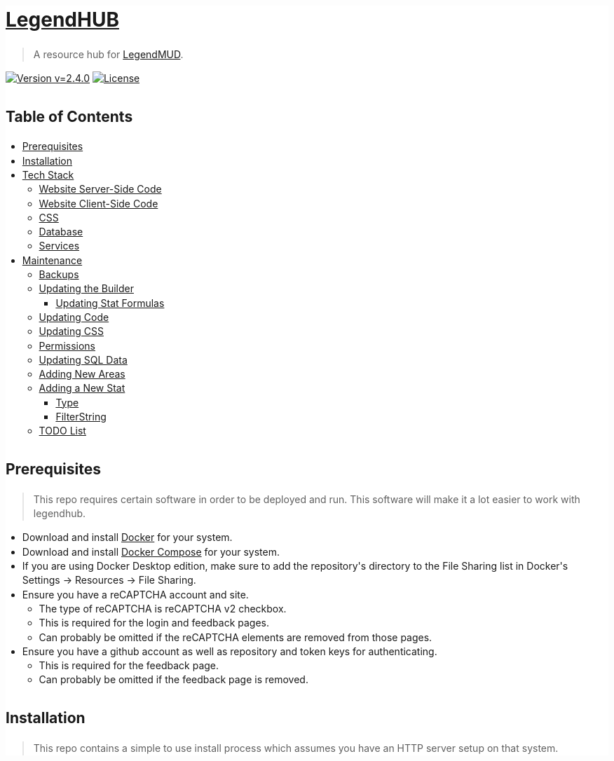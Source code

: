 # [LegendHUB](https://www.legendhub.org)
> A resource hub for [LegendMUD](www.legendmud.org).

[![Version v=2.4.0](https://img.shields.io/badge/version-v=2.4.0-brightgreen.svg?style=flat-square)](https://www.legendhub.org) [![License](https://img.shields.io/:license-mit-blue.svg?style=flat-square)](https://badges.mit-license.org)

## Table of Contents
* [Prerequisites](#prerequisites)
* [Installation](#installation)
* [Tech Stack](#tech-stack)
  + [Website Server-Side Code](#website-server-side-code)
  + [Website Client-Side Code](#website-client-side-code)
  + [CSS](#css)
  + [Database](#database)
  + [Services](#services)
* [Maintenance](#maintenance)
  + [Backups](#backups)
  + [Updating the Builder](#updating-the-builder)
	- [Updating Stat Formulas](#updating-stat-formulas)
  + [Updating Code](#updating-code)
  + [Updating CSS](#updating-css)
  + [Permissions](#permissions)
  + [Updating SQL Data](#updating-sql-data)
  + [Adding New Areas](#adding-new-areas)
  + [Adding a New Stat](#adding-a-new-stat)
	- [Type](#type)
	- [FilterString](#filterstring)
  * [TODO List](#todo-list)

## Prerequisites
> This repo requires certain software in order to be deployed and run. This software will make it a lot easier to work with legendhub.

* Download and install [Docker](https://www.docker.com) for your system.
* Download and install [Docker Compose](https://docs.docker.com/compose/install/) for your system.
* If you are using Docker Desktop edition, make sure to add the repository's directory to the File Sharing list in Docker's Settings -> Resources -> File Sharing.
* Ensure you have a reCAPTCHA account and site.
    * The type of reCAPTCHA is reCAPTCHA v2 checkbox.
    * This is required for the login and feedback pages.
    * Can probably be omitted if the reCAPTCHA elements are removed from those pages.
* Ensure you have a github account as well as repository and token keys for authenticating.
    * This is required for the feedback page.
    * Can probably be omitted if the feedback page is removed.

## Installation
> This repo contains a simple to use install process which assumes you have an HTTP server setup on that system.
